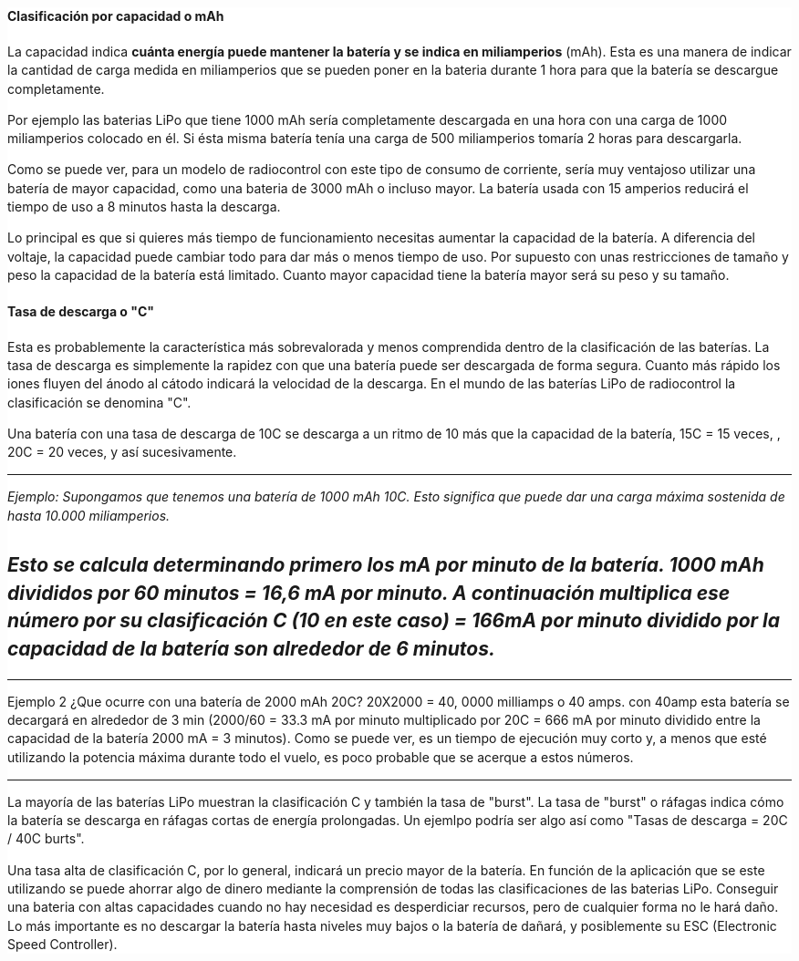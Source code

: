 #### Clasificación por capacidad o mAh

La capacidad indica **cuánta energía puede mantener la batería y se indica en miliamperios** (mAh). Esta es una manera de indicar la cantidad de carga medida en miliamperios que se pueden poner en la bateria durante 1 hora para que la batería se descargue completamente.

Por ejemplo las baterias LiPo que tiene 1000 mAh sería completamente descargada en una hora con una carga de 1000 miliamperios colocado en él. Si ésta misma batería tenía una carga de 500 miliamperios tomaría 2 horas para descargarla.

Como se puede ver, para un modelo de radiocontrol con este tipo de consumo de corriente, sería muy ventajoso utilizar una batería de mayor capacidad, como una bateria de 3000 mAh o incluso mayor. La batería usada con 15 amperios reducirá el tiempo de uso a 8 minutos hasta la descarga.

Lo principal es que si quieres más tiempo de funcionamiento necesitas aumentar la capacidad de la batería. A diferencia del voltaje, la capacidad puede cambiar todo para dar más o menos tiempo de uso. Por supuesto con unas restricciones de tamaño y peso la capacidad de la batería está limitado. Cuanto mayor capacidad tiene la batería mayor será su peso y su tamaño.

#### Tasa de descarga o "C"

Esta es probablemente la característica más sobrevalorada y menos comprendida dentro de la clasificación de las baterías. La tasa de descarga es simplemente la rapidez con que una batería puede ser descargada de forma segura. Cuanto más rápido los iones fluyen del ánodo al cátodo indicará la velocidad de la descarga. En el mundo de las baterías LiPo de radiocontrol la clasificación se denomina "C".

Una batería con una tasa de descarga de 10C se descarga a un ritmo de 10 más que la capacidad de la batería, 15C = 15 veces, , 20C = 20 veces, y así sucesivamente.

------

*Ejemplo: Supongamos que tenemos una batería de 1000 mAh 10C. Esto significa que puede dar una carga máxima sostenida de hasta 10.000 miliamperios.*

*Esto se calcula determinando primero los mA por minuto de la batería.  1000 mAh divididos por 60 minutos = 16,6 mA por minuto. A continuación multiplica ese número por su clasificación C (10 en este caso) = 166mA por minuto dividido por la capacidad de la batería son alrededor de 6 minutos.*
----

----

Ejemplo 2 ¿Que ocurre con una batería de 2000 mAh 20C? 20X2000 = 40, 0000 milliamps o 40 amps. con 40amp esta batería se decargará en alrededor de 3 min (2000/60 = 33.3 mA por minuto multiplicado por 20C = 666 mA por minuto dividido entre la capacidad de la batería 2000 mA = 3 minutos). Como se puede ver, es un tiempo de ejecución muy corto y, a menos que esté utilizando la potencia máxima durante todo el vuelo, es poco probable que se acerque a estos números.

-----

La mayoría de las baterías LiPo muestran la clasificación C y también la tasa de "burst". La tasa de "burst" o ráfagas indica cómo la batería se descarga en ráfagas cortas de energía prolongadas. Un ejemlpo podría ser algo así como  "Tasas de descarga = 20C / 40C burts".  

Una tasa alta de clasificación C, por lo general, indicará un precio mayor de la batería. En función de la aplicación que se este utilizando se puede ahorrar algo de dinero mediante la comprensión de todas las clasificaciones de las baterias LiPo. Conseguir una bateria con altas capacidades cuando no hay necesidad es desperdiciar recursos, pero de cualquier forma no le hará daño. Lo más importante es no descargar la batería hasta niveles muy bajos o la batería de dañará, y posiblemente su ESC (Electronic Speed Controller).
